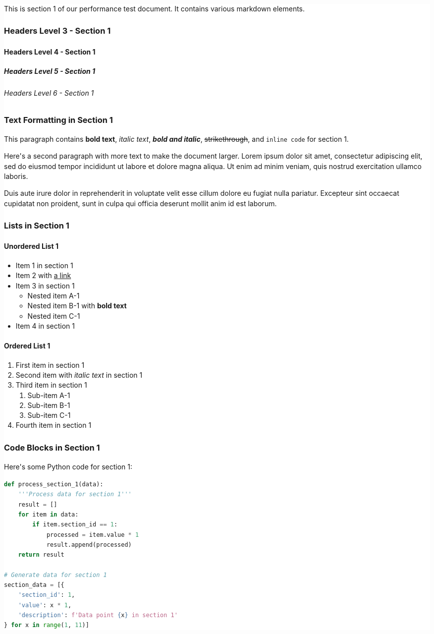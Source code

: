 This is section 1 of our performance test document. It contains various markdown elements.

### Headers Level 3 - Section 1

#### Headers Level 4 - Section 1

##### Headers Level 5 - Section 1

###### Headers Level 6 - Section 1

### Text Formatting in Section 1

This paragraph contains **bold text**, *italic text*, ***bold and italic***, ~~strikethrough~~, and `inline code` for section 1.

Here's a second paragraph with more text to make the document larger. Lorem ipsum dolor sit amet, consectetur adipiscing elit, sed do eiusmod tempor incididunt ut labore et dolore magna aliqua. Ut enim ad minim veniam, quis nostrud exercitation ullamco laboris.

Duis aute irure dolor in reprehenderit in voluptate velit esse cillum dolore eu fugiat nulla pariatur. Excepteur sint occaecat cupidatat non proident, sunt in culpa qui officia deserunt mollit anim id est laborum.

### Lists in Section 1

#### Unordered List 1

- Item 1 in section 1
- Item 2 with [a link](https://example.com/section1)
- Item 3 in section 1
  - Nested item A-1
  - Nested item B-1 with **bold text**
  - Nested item C-1
- Item 4 in section 1

#### Ordered List 1

1. First item in section 1
2. Second item with *italic text* in section 1
3. Third item in section 1
   1. Sub-item A-1
   2. Sub-item B-1
   3. Sub-item C-1
4. Fourth item in section 1

### Code Blocks in Section 1

Here's some Python code for section 1:

```python
def process_section_1(data):
    '''Process data for section 1'''
    result = []
    for item in data:
        if item.section_id == 1:
            processed = item.value * 1
            result.append(processed)
    return result

# Generate data for section 1
section_data = [{
    'section_id': 1,
    'value': x * 1,
    'description': f'Data point {x} in section 1'
} for x in range(1, 11)]

```